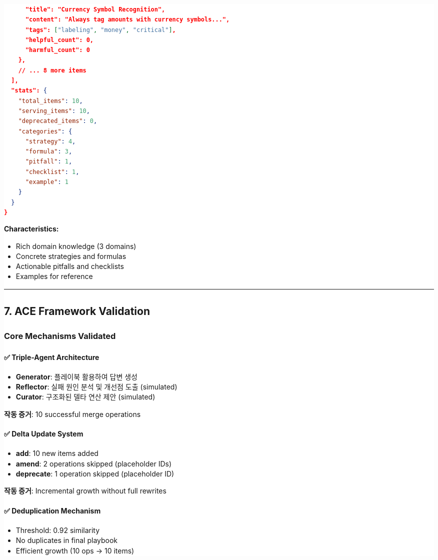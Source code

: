 ```json
      "title": "Currency Symbol Recognition",
      "content": "Always tag amounts with currency symbols...",
      "tags": ["labeling", "money", "critical"],
      "helpful_count": 0,
      "harmful_count": 0
    },
    // ... 8 more items
  ],
  "stats": {
    "total_items": 10,
    "serving_items": 10,
    "deprecated_items": 0,
    "categories": {
      "strategy": 4,
      "formula": 3,
      "pitfall": 1,
      "checklist": 1,
      "example": 1
    }
  }
}
```

**Characteristics:**
- Rich domain knowledge (3 domains)
- Concrete strategies and formulas
- Actionable pitfalls and checklists
- Examples for reference

---

## 7. ACE Framework Validation

### Core Mechanisms Validated

#### ✅ Triple-Agent Architecture
- **Generator**: 플레이북 활용하여 답변 생성
- **Reflector**: 실패 원인 분석 및 개선점 도출 (simulated)
- **Curator**: 구조화된 델타 연산 제안 (simulated)

**작동 증거**: 10 successful merge operations

#### ✅ Delta Update System
- **add**: 10 new items added
- **amend**: 2 operations skipped (placeholder IDs)
- **deprecate**: 1 operation skipped (placeholder ID)

**작동 증거**: Incremental growth without full rewrites

#### ✅ Deduplication Mechanism
- Threshold: 0.92 similarity
- No duplicates in final playbook
- Efficient growth (10 ops → 10 items)
